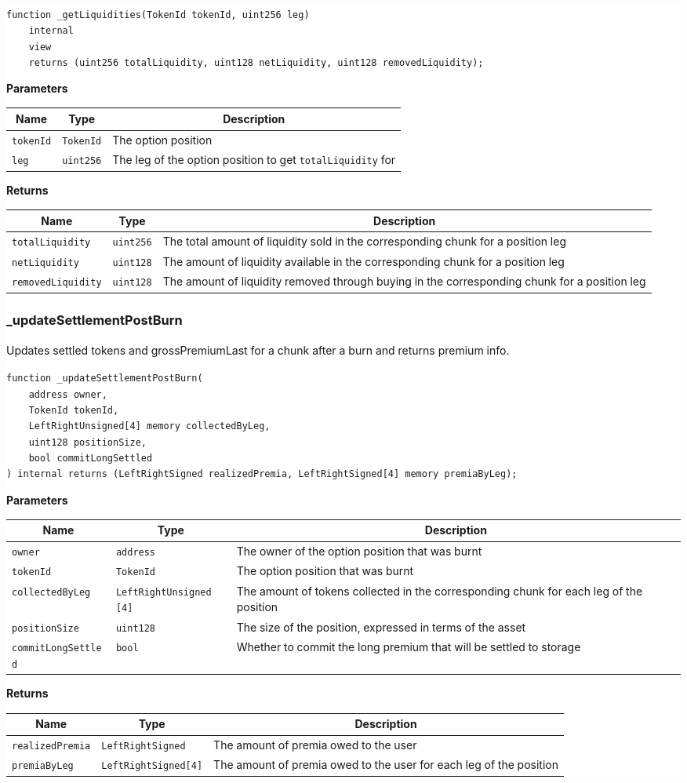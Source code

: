 
```solidity
function _getLiquidities(TokenId tokenId, uint256 leg)
    internal
    view
    returns (uint256 totalLiquidity, uint128 netLiquidity, uint128 removedLiquidity);
```
**Parameters**

|Name|Type|Description|
|----|----|-----------|
|`tokenId`|`TokenId`|The option position|
|`leg`|`uint256`|The leg of the option position to get `totalLiquidity` for|

**Returns**

|Name|Type|Description|
|----|----|-----------|
|`totalLiquidity`|`uint256`|The total amount of liquidity sold in the corresponding chunk for a position leg|
|`netLiquidity`|`uint128`|The amount of liquidity available in the corresponding chunk for a position leg|
|`removedLiquidity`|`uint128`|The amount of liquidity removed through buying in the corresponding chunk for a position leg|


### _updateSettlementPostBurn

Updates settled tokens and grossPremiumLast for a chunk after a burn and returns premium info.


```solidity
function _updateSettlementPostBurn(
    address owner,
    TokenId tokenId,
    LeftRightUnsigned[4] memory collectedByLeg,
    uint128 positionSize,
    bool commitLongSettled
) internal returns (LeftRightSigned realizedPremia, LeftRightSigned[4] memory premiaByLeg);
```
**Parameters**

|Name|Type|Description|
|----|----|-----------|
|`owner`|`address`|The owner of the option position that was burnt|
|`tokenId`|`TokenId`|The option position that was burnt|
|`collectedByLeg`|`LeftRightUnsigned[4]`|The amount of tokens collected in the corresponding chunk for each leg of the position|
|`positionSize`|`uint128`|The size of the position, expressed in terms of the asset|
|`commitLongSettled`|`bool`|Whether to commit the long premium that will be settled to storage|

**Returns**

|Name|Type|Description|
|----|----|-----------|
|`realizedPremia`|`LeftRightSigned`|The amount of premia owed to the user|
|`premiaByLeg`|`LeftRightSigned[4]`|The amount of premia owed to the user for each leg of the position|
